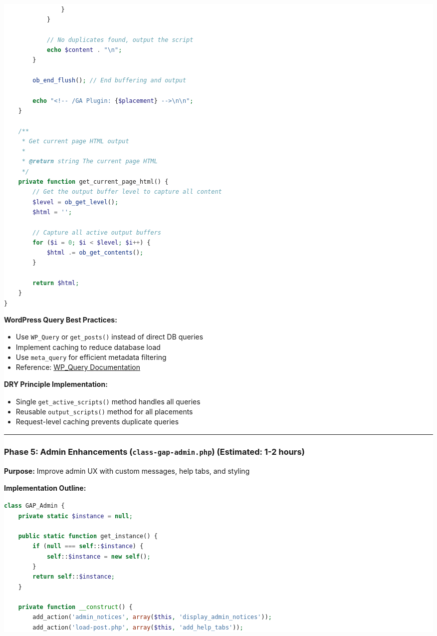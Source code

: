 ```php
                }
            }

            // No duplicates found, output the script
            echo $content . "\n";
        }

        ob_end_flush(); // End buffering and output

        echo "<!-- /GA Plugin: {$placement} -->\n\n";
    }

    /**
     * Get current page HTML output
     *
     * @return string The current page HTML
     */
    private function get_current_page_html() {
        // Get the output buffer level to capture all content
        $level = ob_get_level();
        $html = '';

        // Capture all active output buffers
        for ($i = 0; $i < $level; $i++) {
            $html .= ob_get_contents();
        }

        return $html;
    }
}
```

**WordPress Query Best Practices:**
- Use `WP_Query` or `get_posts()` instead of direct DB queries
- Implement caching to reduce database load
- Use `meta_query` for efficient metadata filtering
- Reference: [WP_Query Documentation](https://developer.wordpress.org/reference/classes/wp_query/)

**DRY Principle Implementation:**
- Single `get_active_scripts()` method handles all queries
- Reusable `output_scripts()` method for all placements
- Request-level caching prevents duplicate queries

---

### Phase 5: Admin Enhancements (`class-gap-admin.php`) (Estimated: 1-2 hours)

**Purpose:** Improve admin UX with custom messages, help tabs, and styling

**Implementation Outline:**
```php
class GAP_Admin {
    private static $instance = null;

    public static function get_instance() {
        if (null === self::$instance) {
            self::$instance = new self();
        }
        return self::$instance;
    }

    private function __construct() {
        add_action('admin_notices', array($this, 'display_admin_notices'));
        add_action('load-post.php', array($this, 'add_help_tabs'));
```